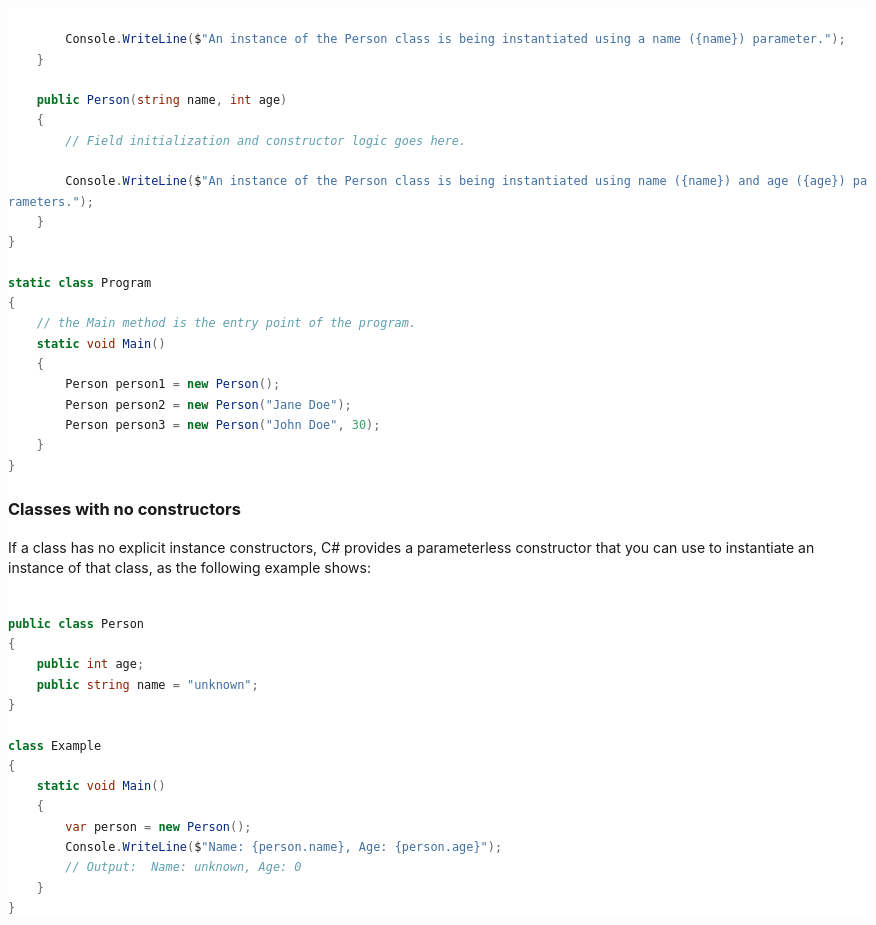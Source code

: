 ```csharp

        Console.WriteLine($"An instance of the Person class is being instantiated using a name ({name}) parameter.");
    }

    public Person(string name, int age)
    {
        // Field initialization and constructor logic goes here.

        Console.WriteLine($"An instance of the Person class is being instantiated using name ({name}) and age ({age}) parameters.");
    }
}

static class Program
{
    // the Main method is the entry point of the program.
    static void Main()
    {
        Person person1 = new Person();
        Person person2 = new Person("Jane Doe");
        Person person3 = new Person("John Doe", 30);
    }
}

```

### Classes with no constructors

If a class has no explicit instance constructors, C# provides a parameterless constructor that you can use to instantiate an instance of that class, as the following example shows:

``` csharp

public class Person
{
    public int age;
    public string name = "unknown";
}

class Example
{
    static void Main()
    {
        var person = new Person();
        Console.WriteLine($"Name: {person.name}, Age: {person.age}");
        // Output:  Name: unknown, Age: 0
    }
}

```
